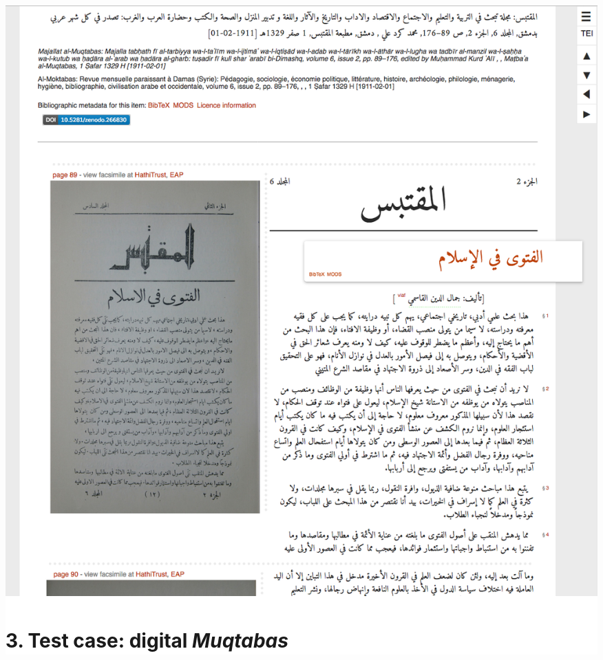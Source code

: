 ![[Web-view of *al-Muqtabas* 6(2)](https://openarabicpe.github.io/journal_al-muqtabas/tei/oclc_4770057679-i_61.TEIP5.xml)](../assets/boilerplate_muqtabas-1.png)

# 3. Test case: digital *Muqtabas*
